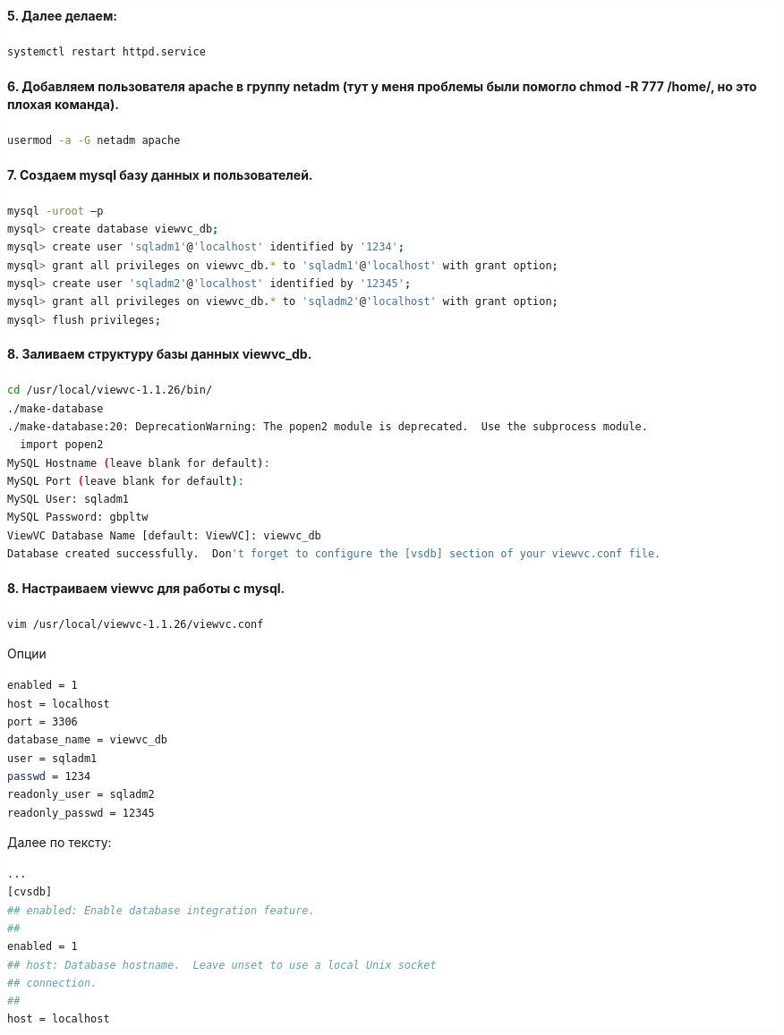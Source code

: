 #### 5. Далее делаем:
```bash
systemctl restart httpd.service
```

#### 6. Добавляем пользователя apache в группу netadm (тут у меня проблемы были помогло chmod -R 777 /home/, но это плохая команда). 

```bash
usermod -a -G netadm apache
```

#### 7. Создаем mysql базу данных и пользователей.
```bash
mysql -uroot –p
mysql> create database viewvc_db;
mysql> create user 'sqladm1'@'localhost' identified by '1234';
mysql> grant all privileges on viewvc_db.* to 'sqladm1'@'localhost' with grant option;
mysql> create user 'sqladm2'@'localhost' identified by '12345';
mysql> grant all privileges on viewvc_db.* to 'sqladm2'@'localhost' with grant option;
mysql> flush privileges;
```

#### 8. Заливаем структуру базы данных viewvc_db.
```bash
cd /usr/local/viewvc-1.1.26/bin/
./make-database
./make-database:20: DeprecationWarning: The popen2 module is deprecated.  Use the subprocess module.
  import popen2
MySQL Hostname (leave blank for default): 
MySQL Port (leave blank for default): 
MySQL User: sqladm1
MySQL Password: gbpltw
ViewVC Database Name [default: ViewVC]: viewvc_db
Database created successfully.  Don't forget to configure the [vsdb] section of your viewvc.conf file.
```

#### 8. Настраиваем viewvc для работы с mysql.

```bash
vim /usr/local/viewvc-1.1.26/viewvc.conf
```
Опции
```bash
enabled = 1
host = localhost
port = 3306
database_name = viewvc_db
user = sqladm1
passwd = 1234
readonly_user = sqladm2
readonly_passwd = 12345
```
Далее по тексту:
```bash
...
[cvsdb]
## enabled: Enable database integration feature.
##
enabled = 1
## host: Database hostname.  Leave unset to use a local Unix socket
## connection.
##
host = localhost
```